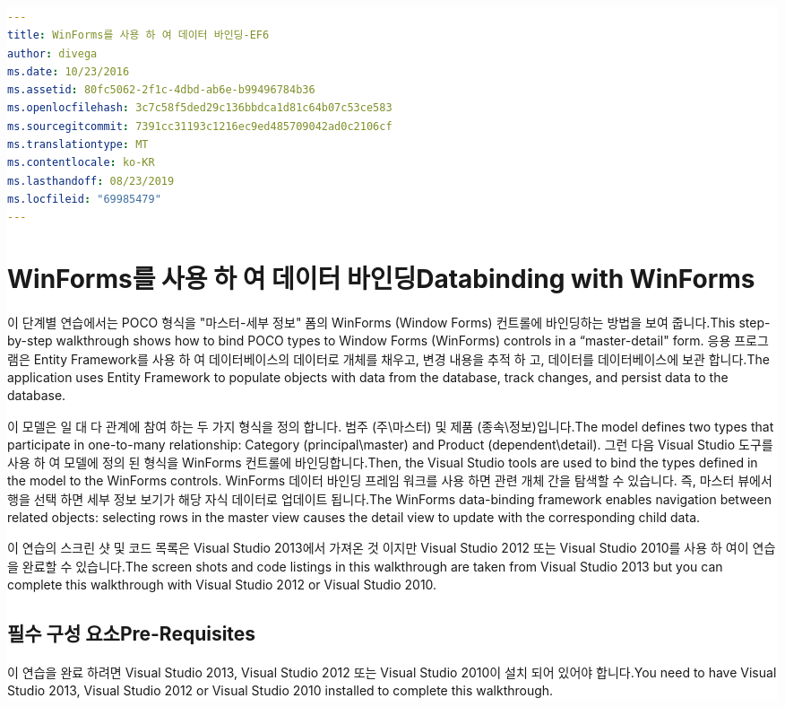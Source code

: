 ```yaml
---
title: WinForms를 사용 하 여 데이터 바인딩-EF6
author: divega
ms.date: 10/23/2016
ms.assetid: 80fc5062-2f1c-4dbd-ab6e-b99496784b36
ms.openlocfilehash: 3c7c58f5ded29c136bbdca1d81c64b07c53ce583
ms.sourcegitcommit: 7391cc31193c1216ec9ed485709042ad0c2106cf
ms.translationtype: MT
ms.contentlocale: ko-KR
ms.lasthandoff: 08/23/2019
ms.locfileid: "69985479"
---
```

# <a name="databinding-with-winforms"></a><span data-ttu-id="af2a3-102">WinForms를 사용 하 여 데이터 바인딩</span><span class="sxs-lookup"><span data-stu-id="af2a3-102">Databinding with WinForms</span></span>
<span data-ttu-id="af2a3-103">이 단계별 연습에서는 POCO 형식을 "마스터-세부 정보" 폼의 WinForms (Window Forms) 컨트롤에 바인딩하는 방법을 보여 줍니다.</span><span class="sxs-lookup"><span data-stu-id="af2a3-103">This step-by-step walkthrough shows how to bind POCO types to Window Forms (WinForms) controls in a “master-detail" form.</span></span> <span data-ttu-id="af2a3-104">응용 프로그램은 Entity Framework를 사용 하 여 데이터베이스의 데이터로 개체를 채우고, 변경 내용을 추적 하 고, 데이터를 데이터베이스에 보관 합니다.</span><span class="sxs-lookup"><span data-stu-id="af2a3-104">The application uses Entity Framework to populate objects with data from the database, track changes, and persist data to the database.</span></span>

<span data-ttu-id="af2a3-105">이 모델은 일 대 다 관계에 참여 하는 두 가지 형식을 정의 합니다. 범주 (주\\마스터) 및 제품 (종속\\정보)입니다.</span><span class="sxs-lookup"><span data-stu-id="af2a3-105">The model defines two types that participate in one-to-many relationship: Category (principal\\master) and Product (dependent\\detail).</span></span> <span data-ttu-id="af2a3-106">그런 다음 Visual Studio 도구를 사용 하 여 모델에 정의 된 형식을 WinForms 컨트롤에 바인딩합니다.</span><span class="sxs-lookup"><span data-stu-id="af2a3-106">Then, the Visual Studio tools are used to bind the types defined in the model to the WinForms controls.</span></span> <span data-ttu-id="af2a3-107">WinForms 데이터 바인딩 프레임 워크를 사용 하면 관련 개체 간을 탐색할 수 있습니다. 즉, 마스터 뷰에서 행을 선택 하면 세부 정보 보기가 해당 자식 데이터로 업데이트 됩니다.</span><span class="sxs-lookup"><span data-stu-id="af2a3-107">The WinForms data-binding framework enables navigation between related objects: selecting rows in the master view causes the detail view to update with the corresponding child data.</span></span>

<span data-ttu-id="af2a3-108">이 연습의 스크린 샷 및 코드 목록은 Visual Studio 2013에서 가져온 것 이지만 Visual Studio 2012 또는 Visual Studio 2010를 사용 하 여이 연습을 완료할 수 있습니다.</span><span class="sxs-lookup"><span data-stu-id="af2a3-108">The screen shots and code listings in this walkthrough are taken from Visual Studio 2013 but you can complete this walkthrough with Visual Studio 2012 or Visual Studio 2010.</span></span>

## <a name="pre-requisites"></a><span data-ttu-id="af2a3-109">필수 구성 요소</span><span class="sxs-lookup"><span data-stu-id="af2a3-109">Pre-Requisites</span></span>

<span data-ttu-id="af2a3-110">이 연습을 완료 하려면 Visual Studio 2013, Visual Studio 2012 또는 Visual Studio 2010이 설치 되어 있어야 합니다.</span><span class="sxs-lookup"><span data-stu-id="af2a3-110">You need to have Visual Studio 2013, Visual Studio 2012 or Visual Studio 2010 installed to complete this walkthrough.</span></span>
